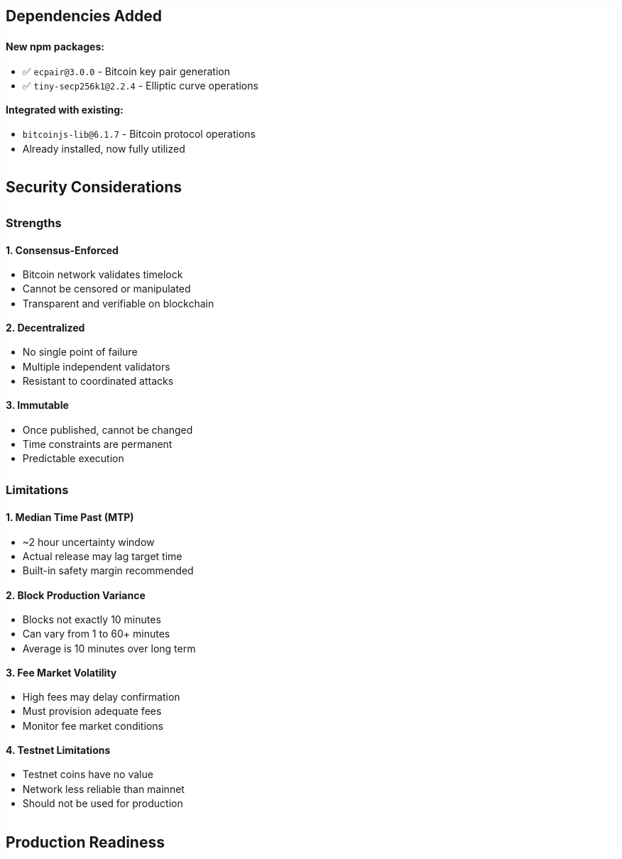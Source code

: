 ## Dependencies Added

**New npm packages:**
- ✅ `ecpair@3.0.0` - Bitcoin key pair generation
- ✅ `tiny-secp256k1@2.2.4` - Elliptic curve operations

**Integrated with existing:**
- `bitcoinjs-lib@6.1.7` - Bitcoin protocol operations
- Already installed, now fully utilized

## Security Considerations

### Strengths

**1. Consensus-Enforced**
- Bitcoin network validates timelock
- Cannot be censored or manipulated
- Transparent and verifiable on blockchain

**2. Decentralized**
- No single point of failure
- Multiple independent validators
- Resistant to coordinated attacks

**3. Immutable**
- Once published, cannot be changed
- Time constraints are permanent
- Predictable execution

### Limitations

**1. Median Time Past (MTP)**
- ~2 hour uncertainty window
- Actual release may lag target time
- Built-in safety margin recommended

**2. Block Production Variance**
- Blocks not exactly 10 minutes
- Can vary from 1 to 60+ minutes
- Average is 10 minutes over long term

**3. Fee Market Volatility**
- High fees may delay confirmation
- Must provision adequate fees
- Monitor fee market conditions

**4. Testnet Limitations**
- Testnet coins have no value
- Network less reliable than mainnet
- Should not be used for production

## Production Readiness
